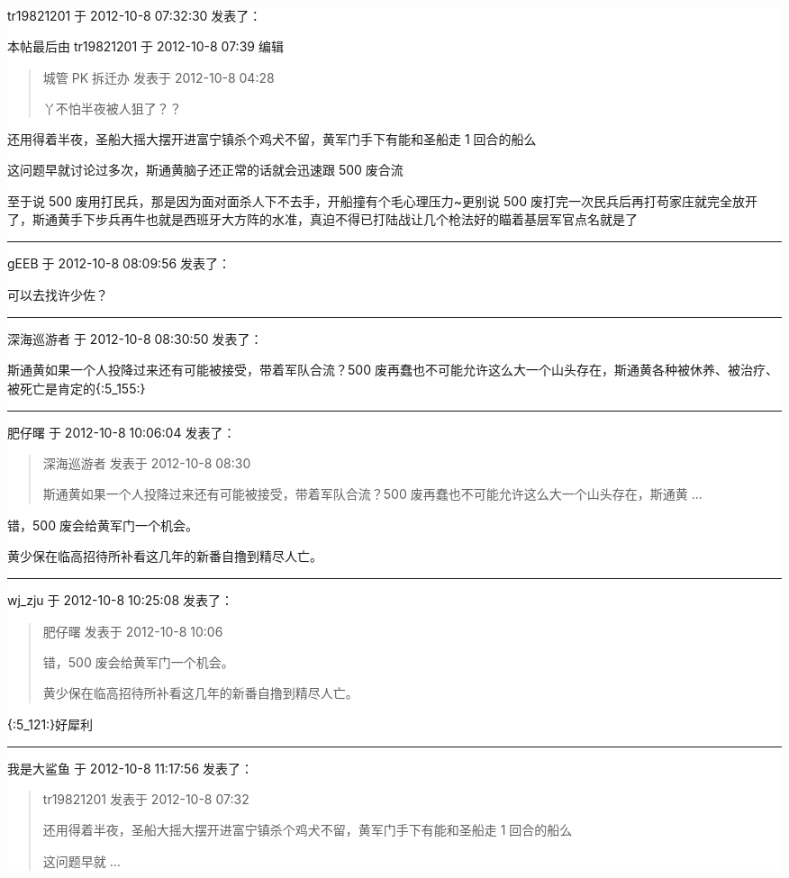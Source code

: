 
tr19821201 于 2012-10-8 07:32:30 发表了：

本帖最后由 tr19821201 于 2012-10-8 07:39 编辑

> 城管 PK 拆迁办 发表于 2012-10-8 04:28
>
> 丫不怕半夜被人狙了？？

还用得着半夜，圣船大摇大摆开进富宁镇杀个鸡犬不留，黄军门手下有能和圣船走 1 回合的船么

这问题早就讨论过多次，斯通黄脑子还正常的话就会迅速跟 500 废合流

至于说 500 废用打民兵，那是因为面对面杀人下不去手，开船撞有个毛心理压力~更别说 500 废打完一次民兵后再打苟家庄就完全放开了，斯通黄手下步兵再牛也就是西班牙大方阵的水准，真迫不得已打陆战让几个枪法好的瞄着基层军官点名就是了

---

gEEB 于 2012-10-8 08:09:56 发表了：

可以去找许少佐？

---

深海巡游者 于 2012-10-8 08:30:50 发表了：

斯通黄如果一个人投降过来还有可能被接受，带着军队合流？500 废再蠢也不可能允许这么大一个山头存在，斯通黄各种被休养、被治疗、被死亡是肯定的{:5_155:}

---

肥仔曙 于 2012-10-8 10:06:04 发表了：

> 深海巡游者 发表于 2012-10-8 08:30
>
> 斯通黄如果一个人投降过来还有可能被接受，带着军队合流？500 废再蠢也不可能允许这么大一个山头存在，斯通黄 ...

错，500 废会给黄军门一个机会。

黄少保在临高招待所补看这几年的新番自撸到精尽人亡。

---

wj_zju 于 2012-10-8 10:25:08 发表了：

> 肥仔曙 发表于 2012-10-8 10:06
>
> 错，500 废会给黄军门一个机会。
>
> 黄少保在临高招待所补看这几年的新番自撸到精尽人亡。

{:5_121:}好犀利

---

我是大鲨鱼 于 2012-10-8 11:17:56 发表了：

> tr19821201 发表于 2012-10-8 07:32
>
> 还用得着半夜，圣船大摇大摆开进富宁镇杀个鸡犬不留，黄军门手下有能和圣船走 1 回合的船么
>
> 这问题早就 ...

